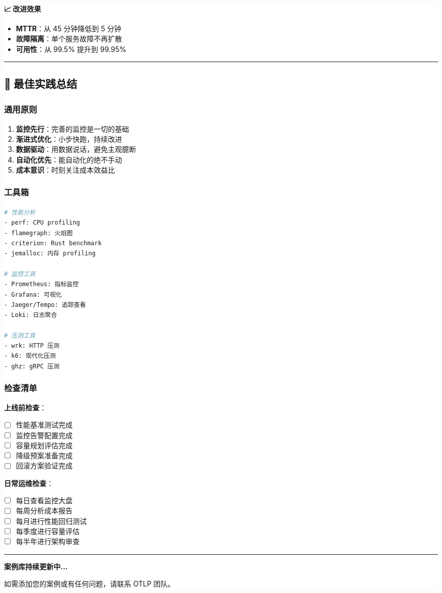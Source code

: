 #### 📈 改进效果

- **MTTR**：从 45 分钟降低到 5 分钟
- **故障隔离**：单个服务故障不再扩散
- **可用性**：从 99.5% 提升到 99.95%

---

## 🎯 最佳实践总结

### 通用原则

1. **监控先行**：完善的监控是一切的基础
2. **渐进式优化**：小步快跑，持续改进
3. **数据驱动**：用数据说话，避免主观臆断
4. **自动化优先**：能自动化的绝不手动
5. **成本意识**：时刻关注成本效益比

### 工具箱

```bash
# 性能分析
- perf: CPU profiling
- flamegraph: 火焰图
- criterion: Rust benchmark
- jemalloc: 内存 profiling

# 监控工具
- Prometheus: 指标监控
- Grafana: 可视化
- Jaeger/Tempo: 追踪查看
- Loki: 日志聚合

# 压测工具
- wrk: HTTP 压测
- k6: 现代化压测
- ghz: gRPC 压测
```

### 检查清单

**上线前检查**：

- [ ] 性能基准测试完成
- [ ] 监控告警配置完成
- [ ] 容量规划评估完成
- [ ] 降级预案准备完成
- [ ] 回滚方案验证完成

**日常运维检查**：

- [ ] 每日查看监控大盘
- [ ] 每周分析成本报告
- [ ] 每月进行性能回归测试
- [ ] 每季度进行容量评估
- [ ] 每半年进行架构审查

---

**案例库持续更新中...**

如需添加您的案例或有任何问题，请联系 OTLP 团队。
